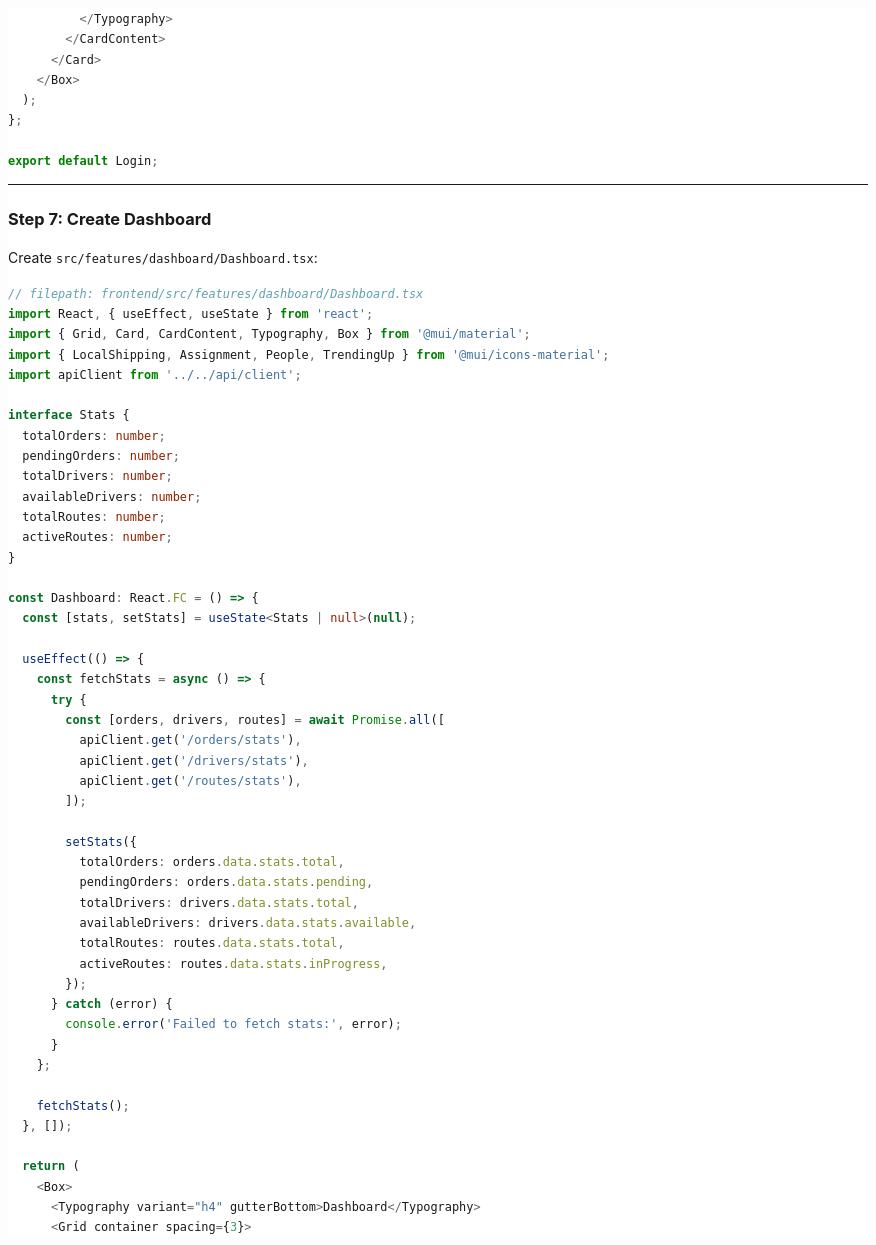 ```typescript
          </Typography>
        </CardContent>
      </Card>
    </Box>
  );
};

export default Login;
```

---

### Step 7: Create Dashboard

Create `src/features/dashboard/Dashboard.tsx`:

```typescript
// filepath: frontend/src/features/dashboard/Dashboard.tsx
import React, { useEffect, useState } from 'react';
import { Grid, Card, CardContent, Typography, Box } from '@mui/material';
import { LocalShipping, Assignment, People, TrendingUp } from '@mui/icons-material';
import apiClient from '../../api/client';

interface Stats {
  totalOrders: number;
  pendingOrders: number;
  totalDrivers: number;
  availableDrivers: number;
  totalRoutes: number;
  activeRoutes: number;
}

const Dashboard: React.FC = () => {
  const [stats, setStats] = useState<Stats | null>(null);

  useEffect(() => {
    const fetchStats = async () => {
      try {
        const [orders, drivers, routes] = await Promise.all([
          apiClient.get('/orders/stats'),
          apiClient.get('/drivers/stats'),
          apiClient.get('/routes/stats'),
        ]);

        setStats({
          totalOrders: orders.data.stats.total,
          pendingOrders: orders.data.stats.pending,
          totalDrivers: drivers.data.stats.total,
          availableDrivers: drivers.data.stats.available,
          totalRoutes: routes.data.stats.total,
          activeRoutes: routes.data.stats.inProgress,
        });
      } catch (error) {
        console.error('Failed to fetch stats:', error);
      }
    };

    fetchStats();
  }, []);

  return (
    <Box>
      <Typography variant="h4" gutterBottom>Dashboard</Typography>
      <Grid container spacing={3}>
```